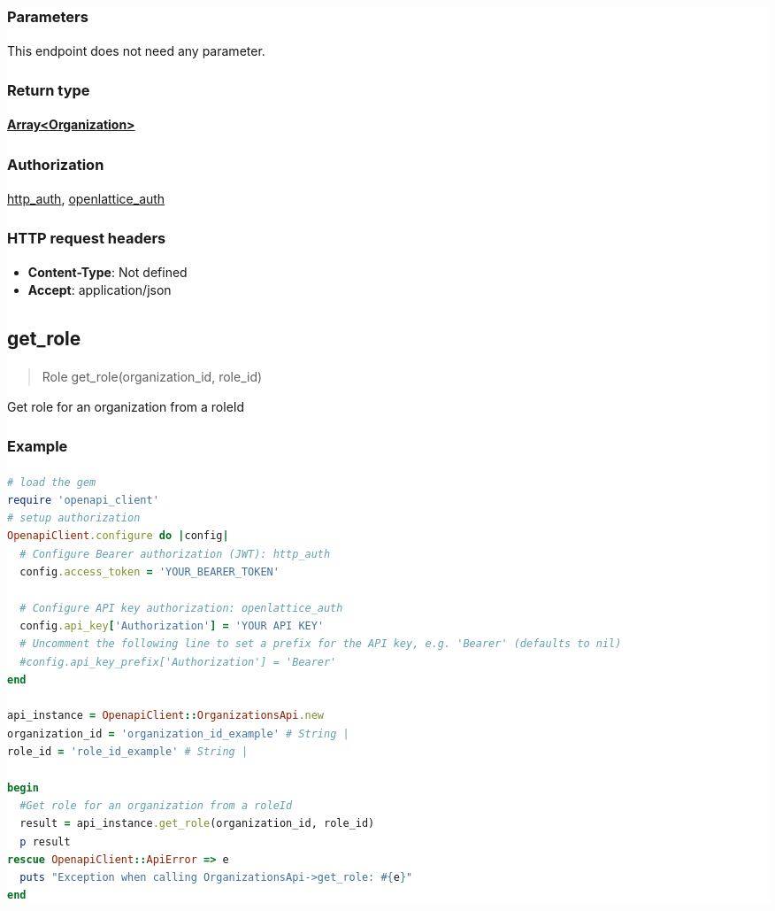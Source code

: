 ### Parameters

This endpoint does not need any parameter.

### Return type

[**Array&lt;Organization&gt;**](Organization.md)

### Authorization

[http_auth](../README.md#http_auth), [openlattice_auth](../README.md#openlattice_auth)

### HTTP request headers

- **Content-Type**: Not defined
- **Accept**: application/json


## get_role

> Role get_role(organization_id, role_id)

Get role for an organization from a roleId

### Example

```ruby
# load the gem
require 'openapi_client'
# setup authorization
OpenapiClient.configure do |config|
  # Configure Bearer authorization (JWT): http_auth
  config.access_token = 'YOUR_BEARER_TOKEN'

  # Configure API key authorization: openlattice_auth
  config.api_key['Authorization'] = 'YOUR API KEY'
  # Uncomment the following line to set a prefix for the API key, e.g. 'Bearer' (defaults to nil)
  #config.api_key_prefix['Authorization'] = 'Bearer'
end

api_instance = OpenapiClient::OrganizationsApi.new
organization_id = 'organization_id_example' # String | 
role_id = 'role_id_example' # String | 

begin
  #Get role for an organization from a roleId
  result = api_instance.get_role(organization_id, role_id)
  p result
rescue OpenapiClient::ApiError => e
  puts "Exception when calling OrganizationsApi->get_role: #{e}"
end
```
